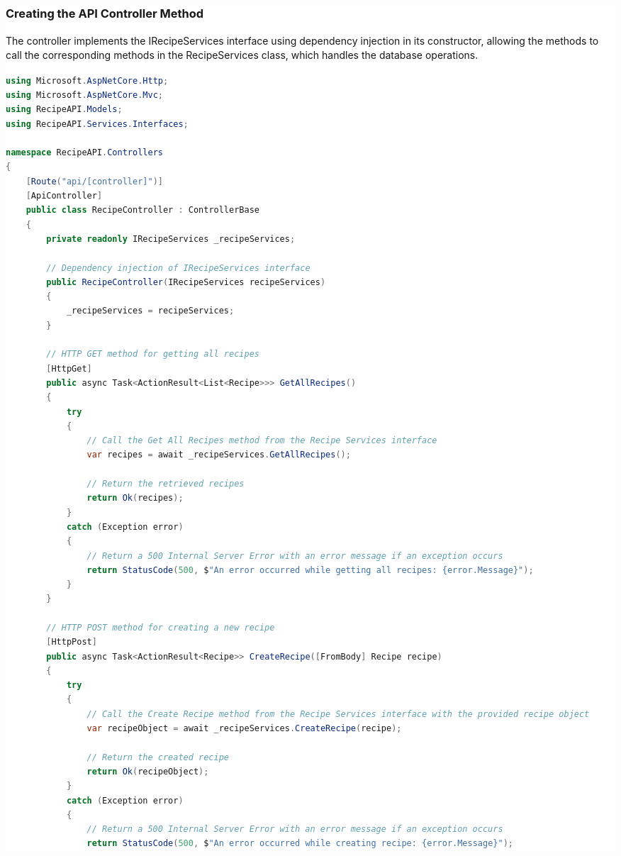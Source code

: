 ### Creating the API Controller Method

The controller implements the IRecipeServices interface using dependency injection in its constructor, allowing the methods to call the corresponding methods in the RecipeServices class, which handles the database operations.

```csharp
using Microsoft.AspNetCore.Http;
using Microsoft.AspNetCore.Mvc;
using RecipeAPI.Models;
using RecipeAPI.Services.Interfaces;

namespace RecipeAPI.Controllers
{
    [Route("api/[controller]")]
    [ApiController]
    public class RecipeController : ControllerBase
    { 
        private readonly IRecipeServices _recipeServices;

        // Dependency injection of IRecipeServices interface
        public RecipeController(IRecipeServices recipeServices) 
        {
            _recipeServices = recipeServices;
        }

        // HTTP GET method for getting all recipes
        [HttpGet]
        public async Task<ActionResult<List<Recipe>>> GetAllRecipes()
        {
            try
            {
                // Call the Get All Recipes method from the Recipe Services interface
                var recipes = await _recipeServices.GetAllRecipes();

                // Return the retrieved recipes
                return Ok(recipes);
            }
            catch (Exception error)
            {
                // Return a 500 Internal Server Error with an error message if an exception occurs
                return StatusCode(500, $"An error occurred while getting all recipes: {error.Message}");
            }
        }

        // HTTP POST method for creating a new recipe
        [HttpPost]
        public async Task<ActionResult<Recipe>> CreateRecipe([FromBody] Recipe recipe)
        {
            try
            {
                // Call the Create Recipe method from the Recipe Services interface with the provided recipe object
                var recipeObject = await _recipeServices.CreateRecipe(recipe);

                // Return the created recipe
                return Ok(recipeObject);
            }
            catch (Exception error)
            {
                // Return a 500 Internal Server Error with an error message if an exception occurs
                return StatusCode(500, $"An error occurred while creating recipe: {error.Message}");
```